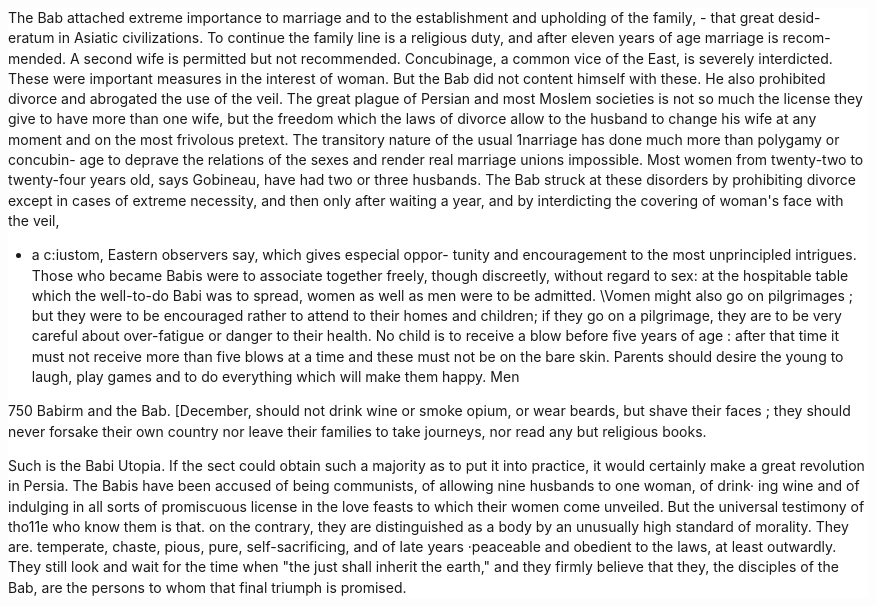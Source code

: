 The Bab attached extreme importance to marriage and to the
establishment and upholding of the family, - that great desid-
eratum in Asiatic civilizations. To continue the family line is
a religious duty, and after eleven years of age marriage is recom-
mended. A second wife is permitted but not recommended.
Concubinage, a common vice of the East, is severely interdicted.
These were important measures in the interest of woman. But
the Bab did not content himself with these. He also prohibited
divorce and abrogated the use of the veil. The great plague of
Persian and most Moslem societies is not so much the license they
give to have more than one wife, but the freedom which the laws
of divorce allow to the husband to change his wife at any moment
and on the most frivolous pretext. The transitory nature of the
usual 1narriage has done much more than polygamy or concubin-
age to deprave the relations of the sexes and render real marriage
unions impossible. Most women from twenty-two to twenty-four
years old, says Gobineau, have had two or three husbands. The
Bab struck at these disorders by prohibiting divorce except in
cases of extreme necessity, and then only after waiting a year,
and by interdicting the covering of woman's face with the veil,
- a c:iustom, Eastern observers say, which gives especial oppor-
tunity and encouragement to the most unprincipled intrigues.
Those who became Babis were to associate together freely,
though discreetly, without regard to sex: at the hospitable table
which the well-to-do Babi was to spread, women as well as men
were to be admitted. \Vomen might also go on pilgrimages ; but
they were to be encouraged rather to attend to their homes and
children; if they go on a pilgrimage, they are to be very careful
about over-fatigue or danger to their health. No child is to
receive a blow before five years of age : after that time it must
not receive more than five blows at a time and these must not be
on the bare skin. Parents should desire the young to laugh, play
games and to do everything which will make them happy. Men

750                   Babirm and the Bab.              [December,
should not drink wine or smoke opium, or wear beards, but shave
their faces ; they should never forsake their own country nor
leave their families to take journeys, nor read any but religious
books.

Such is the Babi Utopia. If the sect could obtain such a
majority as to put it into practice, it would certainly make a great
revolution in Persia. The Babis have been accused of being
communists, of allowing nine husbands to one woman, of drink·
ing wine and of indulging in all sorts of promiscuous license
in the love feasts to which their women come unveiled. But
the universal testimony of tho11e who know them is that. on the
contrary, they are distinguished as a body by an unusually high
standard of morality. They are. temperate, chaste, pious, pure,
self-sacrificing, and of late years ·peaceable and obedient to the
laws, at least outwardly. They still look and wait for the time
when "the just shall inherit the earth," and they firmly believe
that they, the disciples of the Bab, are the persons to whom that
final triumph is promised.
